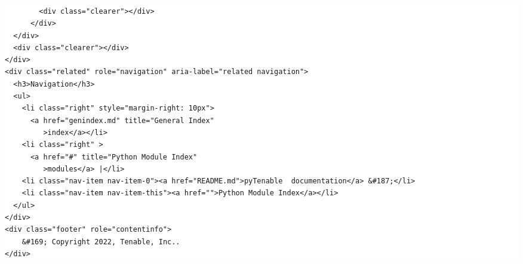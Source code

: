 
            <div class="clearer"></div>
          </div>
      </div>
      <div class="clearer"></div>
    </div>
    <div class="related" role="navigation" aria-label="related navigation">
      <h3>Navigation</h3>
      <ul>
        <li class="right" style="margin-right: 10px">
          <a href="genindex.md" title="General Index"
             >index</a></li>
        <li class="right" >
          <a href="#" title="Python Module Index"
             >modules</a> |</li>
        <li class="nav-item nav-item-0"><a href="README.md">pyTenable  documentation</a> &#187;</li>
        <li class="nav-item nav-item-this"><a href="">Python Module Index</a></li> 
      </ul>
    </div>
    <div class="footer" role="contentinfo">
        &#169; Copyright 2022, Tenable, Inc..
    </div>
  </body>
</html>